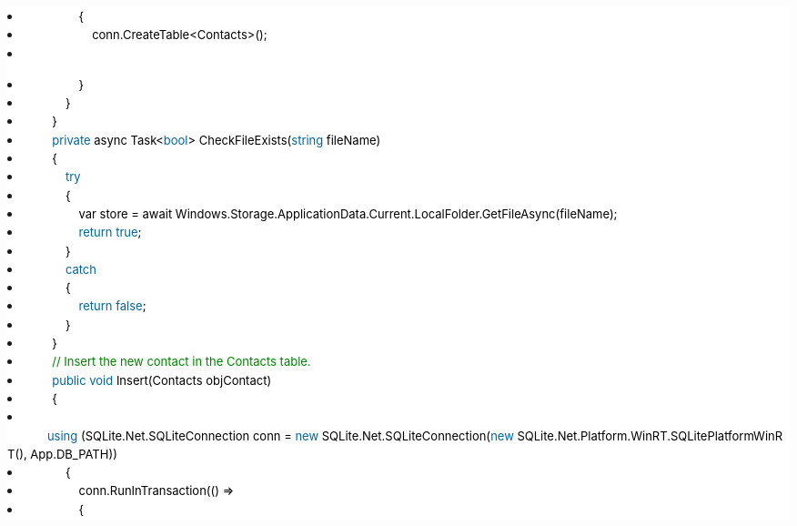 </span></li><li class="alt"><span style="color:#000000; font-size:small">&nbsp;&nbsp;&nbsp;&nbsp;&nbsp;&nbsp;&nbsp;&nbsp;&nbsp;&nbsp;&nbsp;&nbsp;&nbsp;&nbsp;&nbsp;&nbsp;{&nbsp;&nbsp;
</span></li><li><span style="color:#000000; font-size:small">&nbsp;&nbsp;&nbsp;&nbsp;&nbsp;&nbsp;&nbsp;&nbsp;&nbsp;&nbsp;&nbsp;&nbsp;&nbsp;&nbsp;&nbsp;&nbsp;&nbsp;&nbsp;&nbsp;&nbsp;conn.CreateTable&lt;Contacts&gt;();&nbsp;&nbsp;
</span></li><li class="alt"><span style="color:#000000; font-size:small">&nbsp;&nbsp; </span>
</li><li><span style="color:#000000; font-size:small">&nbsp;&nbsp;&nbsp;&nbsp;&nbsp;&nbsp;&nbsp;&nbsp;&nbsp;&nbsp;&nbsp;&nbsp;&nbsp;&nbsp;&nbsp;&nbsp;}&nbsp;&nbsp;
</span></li><li class="alt"><span style="color:#000000; font-size:small">&nbsp;&nbsp;&nbsp;&nbsp;&nbsp;&nbsp;&nbsp;&nbsp;&nbsp;&nbsp;&nbsp;&nbsp;}&nbsp;&nbsp;
</span></li><li><span style="color:#000000; font-size:small">&nbsp;&nbsp;&nbsp;&nbsp;&nbsp;&nbsp;&nbsp;&nbsp;}&nbsp;&nbsp;
</span></li><li class="alt"><span style="color:#000000; font-size:small">&nbsp;&nbsp;&nbsp;&nbsp;&nbsp;&nbsp;&nbsp;&nbsp;<span class="keyword" style="color:#006699">private</span>&nbsp;async&nbsp;Task&lt;<span class="keyword" style="color:#006699">bool</span>&gt;&nbsp;CheckFileExists(<span class="keyword" style="color:#006699">string</span>&nbsp;fileName)&nbsp;&nbsp;
</span></li><li><span style="color:#000000; font-size:small">&nbsp;&nbsp;&nbsp;&nbsp;&nbsp;&nbsp;&nbsp;&nbsp;{&nbsp;&nbsp;
</span></li><li class="alt"><span style="color:#000000; font-size:small">&nbsp;&nbsp;&nbsp;&nbsp;&nbsp;&nbsp;&nbsp;&nbsp;&nbsp;&nbsp;&nbsp;&nbsp;<span class="keyword" style="color:#006699">try</span>&nbsp;&nbsp;
</span></li><li><span style="color:#000000; font-size:small">&nbsp;&nbsp;&nbsp;&nbsp;&nbsp;&nbsp;&nbsp;&nbsp;&nbsp;&nbsp;&nbsp;&nbsp;{&nbsp;&nbsp;
</span></li><li class="alt"><span style="color:#000000; font-size:small">&nbsp;&nbsp;&nbsp;&nbsp;&nbsp;&nbsp;&nbsp;&nbsp;&nbsp;&nbsp;&nbsp;&nbsp;&nbsp;&nbsp;&nbsp;&nbsp;var&nbsp;store&nbsp;=&nbsp;await&nbsp;Windows.Storage.ApplicationData.Current.LocalFolder.GetFileAsync(fileName);&nbsp;&nbsp;
</span></li><li><span style="color:#000000; font-size:small">&nbsp;&nbsp;&nbsp;&nbsp;&nbsp;&nbsp;&nbsp;&nbsp;&nbsp;&nbsp;&nbsp;&nbsp;&nbsp;&nbsp;&nbsp;&nbsp;<span class="keyword" style="color:#006699">return</span>&nbsp;<span class="keyword" style="color:#006699">true</span>;&nbsp;&nbsp;
</span></li><li class="alt"><span style="color:#000000; font-size:small">&nbsp;&nbsp;&nbsp;&nbsp;&nbsp;&nbsp;&nbsp;&nbsp;&nbsp;&nbsp;&nbsp;&nbsp;}&nbsp;&nbsp;
</span></li><li><span style="color:#000000; font-size:small">&nbsp;&nbsp;&nbsp;&nbsp;&nbsp;&nbsp;&nbsp;&nbsp;&nbsp;&nbsp;&nbsp;&nbsp;<span class="keyword" style="color:#006699">catch</span>&nbsp;&nbsp;
</span></li><li class="alt"><span style="color:#000000; font-size:small">&nbsp;&nbsp;&nbsp;&nbsp;&nbsp;&nbsp;&nbsp;&nbsp;&nbsp;&nbsp;&nbsp;&nbsp;{&nbsp;&nbsp;
</span></li><li><span style="color:#000000; font-size:small">&nbsp;&nbsp;&nbsp;&nbsp;&nbsp;&nbsp;&nbsp;&nbsp;&nbsp;&nbsp;&nbsp;&nbsp;&nbsp;&nbsp;&nbsp;&nbsp;<span class="keyword" style="color:#006699">return</span>&nbsp;<span class="keyword" style="color:#006699">false</span>;&nbsp;&nbsp;
</span></li><li class="alt"><span style="color:#000000; font-size:small">&nbsp;&nbsp;&nbsp;&nbsp;&nbsp;&nbsp;&nbsp;&nbsp;&nbsp;&nbsp;&nbsp;&nbsp;}&nbsp;&nbsp;
</span></li><li><span style="color:#000000; font-size:small">&nbsp;&nbsp;&nbsp;&nbsp;&nbsp;&nbsp;&nbsp;&nbsp;}&nbsp;&nbsp;
</span></li><li class="alt"><span style="color:#000000; font-size:small">&nbsp;&nbsp;&nbsp;&nbsp;&nbsp;&nbsp;&nbsp;&nbsp;<span class="comment" style="color:#008200">//&nbsp;Insert&nbsp;the&nbsp;new&nbsp;contact&nbsp;in&nbsp;the&nbsp;Contacts&nbsp;table.&nbsp;</span>&nbsp;&nbsp;
</span></li><li><span style="color:#000000; font-size:small">&nbsp;&nbsp;&nbsp;&nbsp;&nbsp;&nbsp;&nbsp;&nbsp;<span class="keyword" style="color:#006699">public</span>&nbsp;<span class="keyword" style="color:#006699">void</span>&nbsp;Insert(Contacts&nbsp;objContact)&nbsp;&nbsp;
</span></li><li class="alt"><span style="color:#000000; font-size:small">&nbsp;&nbsp;&nbsp;&nbsp;&nbsp;&nbsp;&nbsp;&nbsp;{&nbsp;&nbsp;
</span></li><li><span style="color:#000000; font-size:small">&nbsp;&nbsp;&nbsp;&nbsp;&nbsp;&nbsp;&nbsp;&nbsp;&nbsp;&nbsp;&nbsp;&nbsp;<span class="keyword" style="color:#006699">using</span>&nbsp;(SQLite.Net.SQLiteConnection&nbsp;conn&nbsp;=&nbsp;<span class="keyword" style="color:#006699">new</span>&nbsp;SQLite.Net.SQLiteConnection(<span class="keyword" style="color:#006699">new</span>&nbsp;SQLite.Net.Platform.WinRT.SQLitePlatformWinRT(),&nbsp;App.DB_PATH))&nbsp;&nbsp;
</span></li><li class="alt"><span style="color:#000000; font-size:small">&nbsp;&nbsp;&nbsp;&nbsp;&nbsp;&nbsp;&nbsp;&nbsp;&nbsp;&nbsp;&nbsp;&nbsp;{&nbsp;&nbsp;
</span></li><li><span style="color:#000000; font-size:small">&nbsp;&nbsp;&nbsp;&nbsp;&nbsp;&nbsp;&nbsp;&nbsp;&nbsp;&nbsp;&nbsp;&nbsp;&nbsp;&nbsp;&nbsp;&nbsp;conn.RunInTransaction(()&nbsp;=&gt;&nbsp;&nbsp;
</span></li><li class="alt"><span style="color:#000000; font-size:small">&nbsp;&nbsp;&nbsp;&nbsp;&nbsp;&nbsp;&nbsp;&nbsp;&nbsp;&nbsp;&nbsp;&nbsp;&nbsp;&nbsp;&nbsp;&nbsp;{&nbsp;&nbsp;